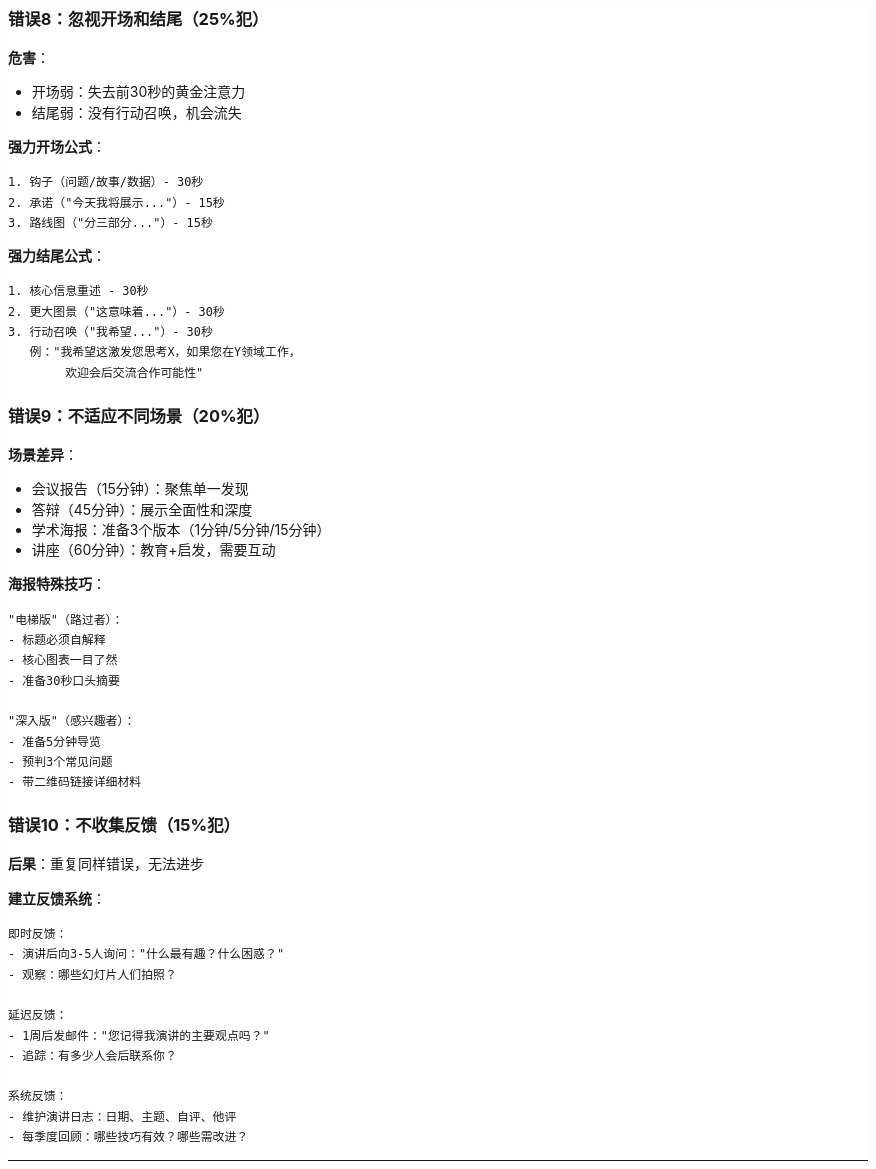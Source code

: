 ### 错误8：忽视开场和结尾（25%犯）

**危害**：
- 开场弱：失去前30秒的黄金注意力
- 结尾弱：没有行动召唤，机会流失

**强力开场公式**：
```
1. 钩子（问题/故事/数据）- 30秒
2. 承诺（"今天我将展示..."）- 15秒
3. 路线图（"分三部分..."）- 15秒
```

**强力结尾公式**：
```
1. 核心信息重述 - 30秒
2. 更大图景（"这意味着..."）- 30秒
3. 行动召唤（"我希望..."）- 30秒
   例："我希望这激发您思考X，如果您在Y领域工作，
        欢迎会后交流合作可能性"
```

### 错误9：不适应不同场景（20%犯）

**场景差异**：
- 会议报告（15分钟）：聚焦单一发现
- 答辩（45分钟）：展示全面性和深度
- 学术海报：准备3个版本（1分钟/5分钟/15分钟）
- 讲座（60分钟）：教育+启发，需要互动

**海报特殊技巧**：
```
"电梯版"（路过者）：
- 标题必须自解释
- 核心图表一目了然
- 准备30秒口头摘要

"深入版"（感兴趣者）：
- 准备5分钟导览
- 预判3个常见问题
- 带二维码链接详细材料
```

### 错误10：不收集反馈（15%犯）

**后果**：重复同样错误，无法进步

**建立反馈系统**：
```
即时反馈：
- 演讲后向3-5人询问："什么最有趣？什么困惑？"
- 观察：哪些幻灯片人们拍照？

延迟反馈：
- 1周后发邮件："您记得我演讲的主要观点吗？"
- 追踪：有多少人会后联系你？

系统反馈：
- 维护演讲日志：日期、主题、自评、他评
- 每季度回顾：哪些技巧有效？哪些需改进？
```

---